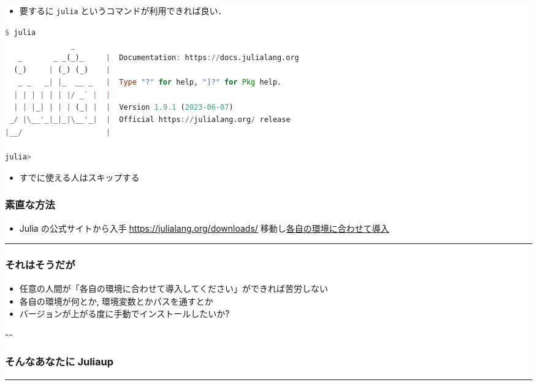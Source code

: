 
  * 要するに `julia` というコマンドが利用できれば良い．


```julia
$ julia
               _
   _       _ _(_)_     |  Documentation: https://docs.julialang.org
  (_)     | (_) (_)    |
   _ _   _| |_  __ _   |  Type "?" for help, "]?" for Pkg help.
  | | | | | | |/ _` |  |
  | | |_| | | | (_| |  |  Version 1.9.1 (2023-06-07)
 _/ |\__'_|_|_|\__'_|  |  Official https://julialang.org/ release
|__/                   |

julia>
```


  * すでに使える人はスキップする






### 素直な方法


  * Julia の公式サイトから入手 https://julialang.org/downloads/ 移動し[各自の環境に合わせて導入](https://julialang.org/downloads/platform/)


---






### それはそうだが


  * 任意の人間が「各自の環境に合わせて導入してください」ができれば苦労しない
  * 各自の環境が何とか, 環境変数とかパスを通すとか
  * バージョンが上がる度に手動でインストールしたいか?


--






### そんなあなたに Juliaup


<iframe width="45%" height="45%" src="https://www.youtube.com/embed/14zfdbzq5BM" title="YouTube video player" frameborder="0" allow="accelerometer; autoplay; clipboard-write; encrypted-media; gyroscope; picture-in-picture; web-share" allowfullscreen></iframe>


---
